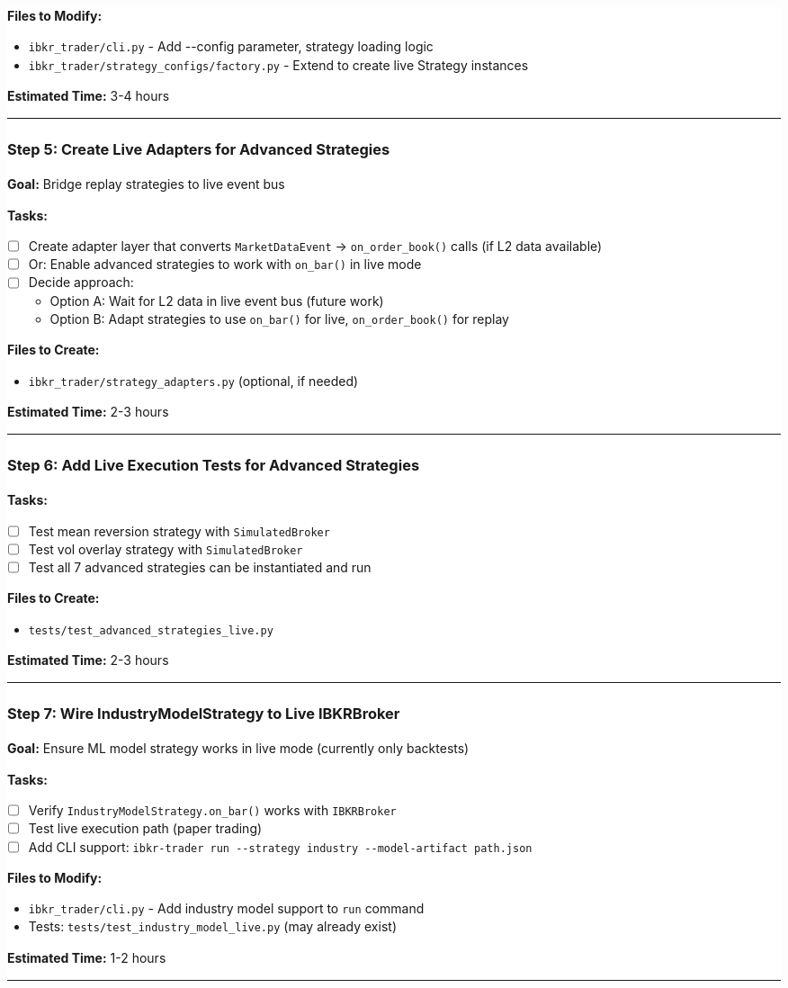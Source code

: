 **Files to Modify:**
- `ibkr_trader/cli.py` - Add --config parameter, strategy loading logic
- `ibkr_trader/strategy_configs/factory.py` - Extend to create live Strategy instances

**Estimated Time:** 3-4 hours

---

### Step 5: Create Live Adapters for Advanced Strategies

**Goal:** Bridge replay strategies to live event bus

**Tasks:**
- [ ] Create adapter layer that converts `MarketDataEvent` → `on_order_book()` calls (if L2 data available)
- [ ] Or: Enable advanced strategies to work with `on_bar()` in live mode
- [ ] Decide approach:
  - Option A: Wait for L2 data in live event bus (future work)
  - Option B: Adapt strategies to use `on_bar()` for live, `on_order_book()` for replay

**Files to Create:**
- `ibkr_trader/strategy_adapters.py` (optional, if needed)

**Estimated Time:** 2-3 hours

---

### Step 6: Add Live Execution Tests for Advanced Strategies

**Tasks:**
- [ ] Test mean reversion strategy with `SimulatedBroker`
- [ ] Test vol overlay strategy with `SimulatedBroker`
- [ ] Test all 7 advanced strategies can be instantiated and run

**Files to Create:**
- `tests/test_advanced_strategies_live.py`

**Estimated Time:** 2-3 hours

---

### Step 7: Wire IndustryModelStrategy to Live IBKRBroker

**Goal:** Ensure ML model strategy works in live mode (currently only backtests)

**Tasks:**
- [ ] Verify `IndustryModelStrategy.on_bar()` works with `IBKRBroker`
- [ ] Test live execution path (paper trading)
- [ ] Add CLI support: `ibkr-trader run --strategy industry --model-artifact path.json`

**Files to Modify:**
- `ibkr_trader/cli.py` - Add industry model support to `run` command
- Tests: `tests/test_industry_model_live.py` (may already exist)

**Estimated Time:** 1-2 hours

---